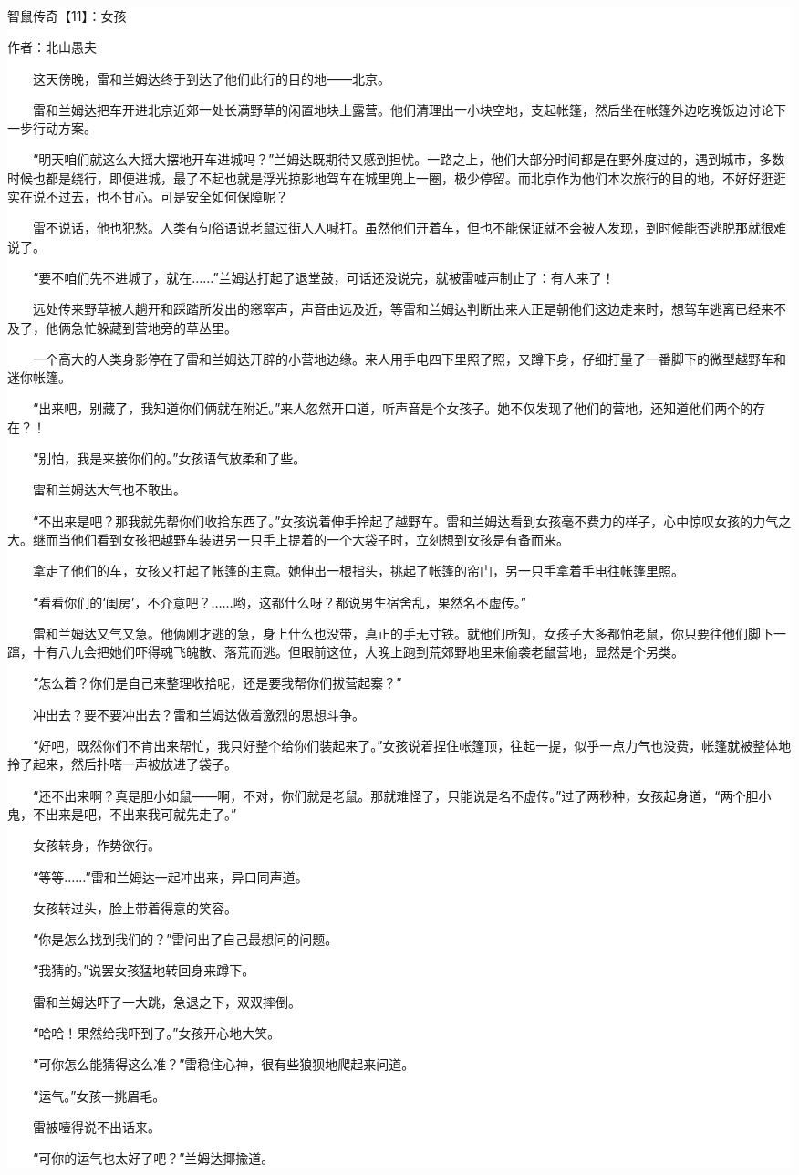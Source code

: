 智鼠传奇【11】：女孩

作者：北山愚夫

　　这天傍晚，雷和兰姆达终于到达了他们此行的目的地——北京。

　　雷和兰姆达把车开进北京近郊一处长满野草的闲置地块上露营。他们清理出一小块空地，支起帐篷，然后坐在帐篷外边吃晚饭边讨论下一步行动方案。

　　“明天咱们就这么大摇大摆地开车进城吗？”兰姆达既期待又感到担忧。一路之上，他们大部分时间都是在野外度过的，遇到城市，多数时候也都是绕行，即便进城，最了不起也就是浮光掠影地驾车在城里兜上一圈，极少停留。而北京作为他们本次旅行的目的地，不好好逛逛实在说不过去，也不甘心。可是安全如何保障呢？

　　雷不说话，他也犯愁。人类有句俗语说老鼠过街人人喊打。虽然他们开着车，但也不能保证就不会被人发现，到时候能否逃脱那就很难说了。

　　“要不咱们先不进城了，就在……”兰姆达打起了退堂鼓，可话还没说完，就被雷嘘声制止了：有人来了！

　　远处传来野草被人趟开和踩踏所发出的窸窣声，声音由远及近，等雷和兰姆达判断出来人正是朝他们这边走来时，想驾车逃离已经来不及了，他俩急忙躲藏到营地旁的草丛里。

　　一个高大的人类身影停在了雷和兰姆达开辟的小营地边缘。来人用手电四下里照了照，又蹲下身，仔细打量了一番脚下的微型越野车和迷你帐篷。

　　“出来吧，别藏了，我知道你们俩就在附近。”来人忽然开口道，听声音是个女孩子。她不仅发现了他们的营地，还知道他们两个的存在？！

　　“别怕，我是来接你们的。”女孩语气放柔和了些。

　　雷和兰姆达大气也不敢出。

　　“不出来是吧？那我就先帮你们收拾东西了。”女孩说着伸手拎起了越野车。雷和兰姆达看到女孩毫不费力的样子，心中惊叹女孩的力气之大。继而当他们看到女孩把越野车装进另一只手上提着的一个大袋子时，立刻想到女孩是有备而来。

　　拿走了他们的车，女孩又打起了帐篷的主意。她伸出一根指头，挑起了帐篷的帘门，另一只手拿着手电往帐篷里照。

　　“看看你们的‘闺房’，不介意吧？……哟，这都什么呀？都说男生宿舍乱，果然名不虚传。”

　　雷和兰姆达又气又急。他俩刚才逃的急，身上什么也没带，真正的手无寸铁。就他们所知，女孩子大多都怕老鼠，你只要往他们脚下一蹿，十有八九会把她们吓得魂飞魄散、落荒而逃。但眼前这位，大晚上跑到荒郊野地里来偷袭老鼠营地，显然是个另类。

　　“怎么着？你们是自己来整理收拾呢，还是要我帮你们拔营起寨？”

　　冲出去？要不要冲出去？雷和兰姆达做着激烈的思想斗争。

　　“好吧，既然你们不肯出来帮忙，我只好整个给你们装起来了。”女孩说着捏住帐篷顶，往起一提，似乎一点力气也没费，帐篷就被整体地拎了起来，然后扑嗒一声被放进了袋子。

　　“还不出来啊？真是胆小如鼠——啊，不对，你们就是老鼠。那就难怪了，只能说是名不虚传。”过了两秒种，女孩起身道，“两个胆小鬼，不出来是吧，不出来我可就先走了。”

　　女孩转身，作势欲行。

　　“等等……”雷和兰姆达一起冲出来，异口同声道。

　　女孩转过头，脸上带着得意的笑容。

　　“你是怎么找到我们的？”雷问出了自己最想问的问题。

　　“我猜的。”说罢女孩猛地转回身来蹲下。

　　雷和兰姆达吓了一大跳，急退之下，双双摔倒。

　　“哈哈！果然给我吓到了。”女孩开心地大笑。

　　“可你怎么能猜得这么准？”雷稳住心神，很有些狼狈地爬起来问道。

　　“运气。”女孩一挑眉毛。

　　雷被噎得说不出话来。

　　“可你的运气也太好了吧？”兰姆达揶揄道。

